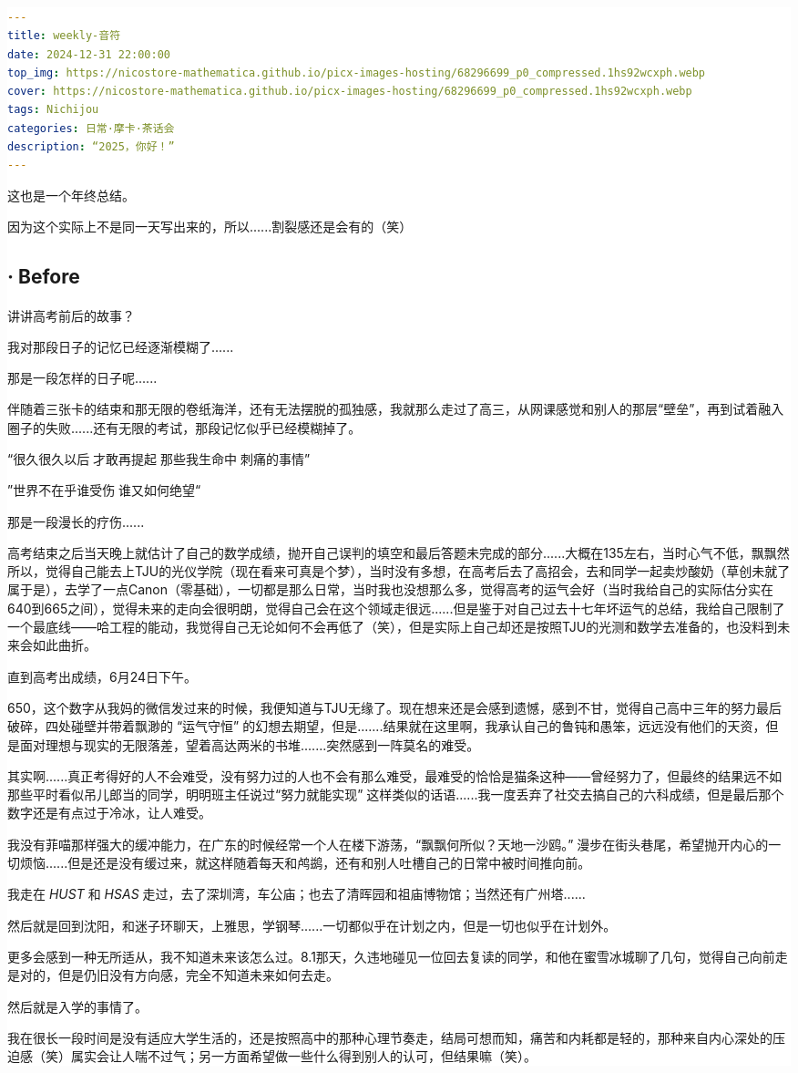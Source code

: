 ```yaml
---
title: weekly-音符
date: 2024-12-31 22:00:00
top_img: https://nicostore-mathematica.github.io/picx-images-hosting/68296699_p0_compressed.1hs92wcxph.webp
cover: https://nicostore-mathematica.github.io/picx-images-hosting/68296699_p0_compressed.1hs92wcxph.webp
tags: Nichijou
categories: 日常·摩卡·茶话会
description: “2025，你好！”  
---
```


这也是一个年终总结。

因为这个实际上不是同一天写出来的，所以......割裂感还是会有的（笑）

## · Before

讲讲高考前后的故事？

我对那段日子的记忆已经逐渐模糊了......

那是一段怎样的日子呢......

伴随着三张卡的结束和那无限的卷纸海洋，还有无法摆脱的孤独感，我就那么走过了高三，从网课感觉和别人的那层“壁垒”，再到试着融入圈子的失败......还有无限的考试，那段记忆似乎已经模糊掉了。

“很久很久以后  才敢再提起  那些我生命中  刺痛的事情”

”世界不在乎谁受伤  谁又如何绝望“

那是一段漫长的疗伤......

高考结束之后当天晚上就估计了自己的数学成绩，抛开自己误判的填空和最后答题未完成的部分......大概在135左右，当时心气不低，飘飘然所以，觉得自己能去上TJU的光仪学院（现在看来可真是个梦），当时没有多想，在高考后去了高招会，去和同学一起卖炒酸奶（草创未就了属于是），去学了一点Canon（零基础），一切都是那么日常，当时我也没想那么多，觉得高考的运气会好（当时我给自己的实际估分实在640到665之间），觉得未来的走向会很明朗，觉得自己会在这个领域走很远......但是鉴于对自己过去十七年坏运气的总结，我给自己限制了一个最底线——哈工程的能动，我觉得自己无论如何不会再低了（笑），但是实际上自己却还是按照TJU的光测和数学去准备的，也没料到未来会如此曲折。

直到高考出成绩，6月24日下午。

650，这个数字从我妈的微信发过来的时候，我便知道与TJU无缘了。现在想来还是会感到遗憾，感到不甘，觉得自己高中三年的努力最后破碎，四处碰壁并带着飘渺的 “运气守恒” 的幻想去期望，但是.......结果就在这里啊，我承认自己的鲁钝和愚笨，远远没有他们的天资，但是面对理想与现实的无限落差，望着高达两米的书堆.......突然感到一阵莫名的难受。

其实啊......真正考得好的人不会难受，没有努力过的人也不会有那么难受，最难受的恰恰是猫条这种——曾经努力了，但最终的结果远不如那些平时看似吊儿郎当的同学，明明班主任说过“努力就能实现” 这样类似的话语......我一度丢弃了社交去搞自己的六科成绩，但是最后那个数字还是有点过于冷冰，让人难受。

我没有菲喵那样强大的缓冲能力，在广东的时候经常一个人在楼下游荡，“飘飘何所似？天地一沙鸥。” 漫步在街头巷尾，希望抛开内心的一切烦恼......但是还是没有缓过来，就这样随着每天和鸬鹚，还有和别人吐槽自己的日常中被时间推向前。

我走在 $HUST$ 和 $HSAS$ 走过，去了深圳湾，车公庙；也去了清晖园和祖庙博物馆；当然还有广州塔......

然后就是回到沈阳，和迷子环聊天，上雅思，学钢琴......一切都似乎在计划之内，但是一切也似乎在计划外。

更多会感到一种无所适从，我不知道未来该怎么过。8.1那天，久违地碰见一位回去复读的同学，和他在蜜雪冰城聊了几句，觉得自己向前走是对的，但是仍旧没有方向感，完全不知道未来如何去走。

然后就是入学的事情了。

我在很长一段时间是没有适应大学生活的，还是按照高中的那种心理节奏走，结局可想而知，痛苦和内耗都是轻的，那种来自内心深处的压迫感（笑）属实会让人喘不过气；另一方面希望做一些什么得到别人的认可，但结果嘛（笑）。
